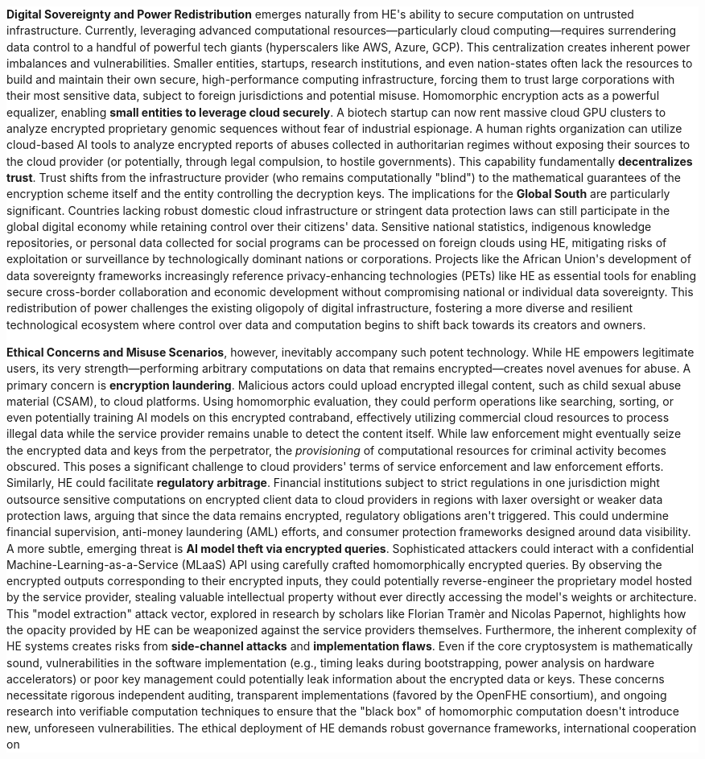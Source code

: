 **Digital Sovereignty and Power Redistribution** emerges naturally from HE's ability to secure computation on untrusted infrastructure. Currently, leveraging advanced computational resources—particularly cloud computing—requires surrendering data control to a handful of powerful tech giants (hyperscalers like AWS, Azure, GCP). This centralization creates inherent power imbalances and vulnerabilities. Smaller entities, startups, research institutions, and even nation-states often lack the resources to build and maintain their own secure, high-performance computing infrastructure, forcing them to trust large corporations with their most sensitive data, subject to foreign jurisdictions and potential misuse. Homomorphic encryption acts as a powerful equalizer, enabling **small entities to leverage cloud securely**. A biotech startup can now rent massive cloud GPU clusters to analyze encrypted proprietary genomic sequences without fear of industrial espionage. A human rights organization can utilize cloud-based AI tools to analyze encrypted reports of abuses collected in authoritarian regimes without exposing their sources to the cloud provider (or potentially, through legal compulsion, to hostile governments). This capability fundamentally **decentralizes trust**. Trust shifts from the infrastructure provider (who remains computationally "blind") to the mathematical guarantees of the encryption scheme itself and the entity controlling the decryption keys. The implications for the **Global South** are particularly significant. Countries lacking robust domestic cloud infrastructure or stringent data protection laws can still participate in the global digital economy while retaining control over their citizens' data. Sensitive national statistics, indigenous knowledge repositories, or personal data collected for social programs can be processed on foreign clouds using HE, mitigating risks of exploitation or surveillance by technologically dominant nations or corporations. Projects like the African Union's development of data sovereignty frameworks increasingly reference privacy-enhancing technologies (PETs) like HE as essential tools for enabling secure cross-border collaboration and economic development without compromising national or individual data sovereignty. This redistribution of power challenges the existing oligopoly of digital infrastructure, fostering a more diverse and resilient technological ecosystem where control over data and computation begins to shift back towards its creators and owners.

**Ethical Concerns and Misuse Scenarios**, however, inevitably accompany such potent technology. While HE empowers legitimate users, its very strength—performing arbitrary computations on data that remains encrypted—creates novel avenues for abuse. A primary concern is **encryption laundering**. Malicious actors could upload encrypted illegal content, such as child sexual abuse material (CSAM), to cloud platforms. Using homomorphic evaluation, they could perform operations like searching, sorting, or even potentially training AI models on this encrypted contraband, effectively utilizing commercial cloud resources to process illegal data while the service provider remains unable to detect the content itself. While law enforcement might eventually seize the encrypted data and keys from the perpetrator, the *provisioning* of computational resources for criminal activity becomes obscured. This poses a significant challenge to cloud providers' terms of service enforcement and law enforcement efforts. Similarly, HE could facilitate **regulatory arbitrage**. Financial institutions subject to strict regulations in one jurisdiction might outsource sensitive computations on encrypted client data to cloud providers in regions with laxer oversight or weaker data protection laws, arguing that since the data remains encrypted, regulatory obligations aren't triggered. This could undermine financial supervision, anti-money laundering (AML) efforts, and consumer protection frameworks designed around data visibility. A more subtle, emerging threat is **AI model theft via encrypted queries**. Sophisticated attackers could interact with a confidential Machine-Learning-as-a-Service (MLaaS) API using carefully crafted homomorphically encrypted queries. By observing the encrypted outputs corresponding to their encrypted inputs, they could potentially reverse-engineer the proprietary model hosted by the service provider, stealing valuable intellectual property without ever directly accessing the model's weights or architecture. This "model extraction" attack vector, explored in research by scholars like Florian Tramèr and Nicolas Papernot, highlights how the opacity provided by HE can be weaponized against the service providers themselves. Furthermore, the inherent complexity of HE systems creates risks from **side-channel attacks** and **implementation flaws**. Even if the core cryptosystem is mathematically sound, vulnerabilities in the software implementation (e.g., timing leaks during bootstrapping, power analysis on hardware accelerators) or poor key management could potentially leak information about the encrypted data or keys. These concerns necessitate rigorous independent auditing, transparent implementations (favored by the OpenFHE consortium), and ongoing research into verifiable computation techniques to ensure that the "black box" of homomorphic computation doesn't introduce new, unforeseen vulnerabilities. The ethical deployment of HE demands robust governance frameworks, international cooperation on
